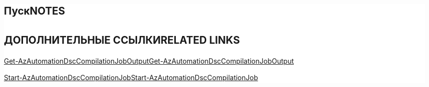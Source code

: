 ## <span data-ttu-id="71dd4-157">Пуск</span><span class="sxs-lookup"><span data-stu-id="71dd4-157">NOTES</span></span>

## <span data-ttu-id="71dd4-158">ДОПОЛНИТЕЛЬНЫЕ ССЫЛКИ</span><span class="sxs-lookup"><span data-stu-id="71dd4-158">RELATED LINKS</span></span>

[<span data-ttu-id="71dd4-159">Get-AzAutomationDscCompilationJobOutput</span><span class="sxs-lookup"><span data-stu-id="71dd4-159">Get-AzAutomationDscCompilationJobOutput</span></span>](./Get-AzAutomationDscCompilationJobOutput.md)

[<span data-ttu-id="71dd4-160">Start-AzAutomationDscCompilationJob</span><span class="sxs-lookup"><span data-stu-id="71dd4-160">Start-AzAutomationDscCompilationJob</span></span>](./Start-AzAutomationDscCompilationJob.md)


